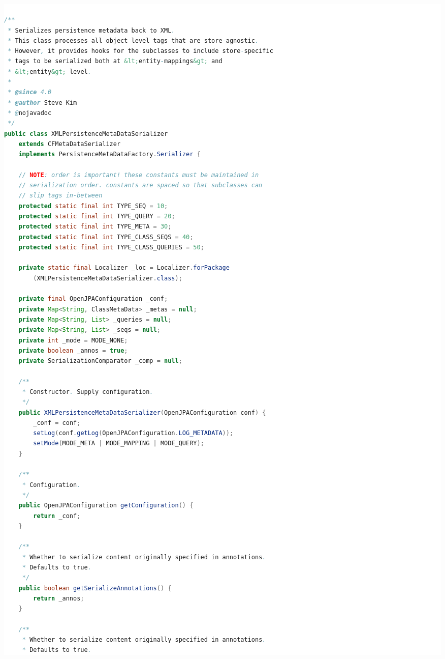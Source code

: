 ```java

/**
 * Serializes persistence metadata back to XML.
 * This class processes all object level tags that are store-agnostic.
 * However, it provides hooks for the subclasses to include store-specific
 * tags to be serialized both at &lt;entity-mappings&gt; and
 * &lt;entity&gt; level.
 *
 * @since 4.0
 * @author Steve Kim
 * @nojavadoc
 */
public class XMLPersistenceMetaDataSerializer
    extends CFMetaDataSerializer
    implements PersistenceMetaDataFactory.Serializer {

    // NOTE: order is important! these constants must be maintained in
    // serialization order. constants are spaced so that subclasses can
    // slip tags in-between
    protected static final int TYPE_SEQ = 10;
    protected static final int TYPE_QUERY = 20;
    protected static final int TYPE_META = 30;
    protected static final int TYPE_CLASS_SEQS = 40;
    protected static final int TYPE_CLASS_QUERIES = 50;

    private static final Localizer _loc = Localizer.forPackage
        (XMLPersistenceMetaDataSerializer.class);

    private final OpenJPAConfiguration _conf;
    private Map<String, ClassMetaData> _metas = null;
    private Map<String, List> _queries = null;
    private Map<String, List> _seqs = null;
    private int _mode = MODE_NONE;
    private boolean _annos = true;
    private SerializationComparator _comp = null;

    /**
     * Constructor. Supply configuration.
     */
    public XMLPersistenceMetaDataSerializer(OpenJPAConfiguration conf) {
        _conf = conf;
        setLog(conf.getLog(OpenJPAConfiguration.LOG_METADATA));
        setMode(MODE_META | MODE_MAPPING | MODE_QUERY);
    }

    /**
     * Configuration.
     */
    public OpenJPAConfiguration getConfiguration() {
        return _conf;
    }

    /**
     * Whether to serialize content originally specified in annotations.
     * Defaults to true.
     */
    public boolean getSerializeAnnotations() {
        return _annos;
    }

    /**
     * Whether to serialize content originally specified in annotations.
     * Defaults to true.
```